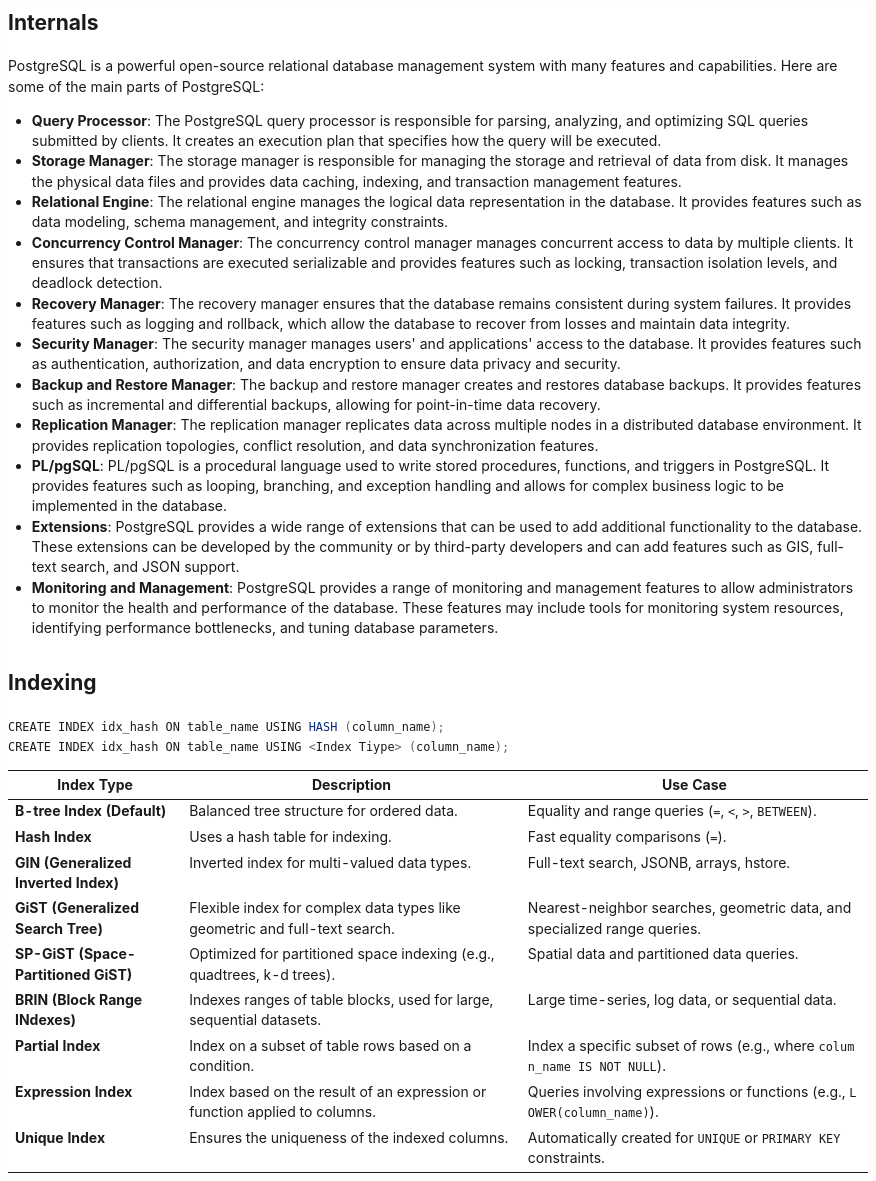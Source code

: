 ## Internals

PostgreSQL is a powerful open-source relational database management system with many features and capabilities. Here are some of the main parts of PostgreSQL:

- **Query Processor**: The PostgreSQL query processor is responsible for parsing, analyzing, and optimizing SQL queries submitted by clients. It creates an execution plan that specifies how the query will be executed.
- **Storage Manager**: The storage manager is responsible for managing the storage and retrieval of data from disk. It manages the physical data files and provides data caching, indexing, and transaction management features.
- **Relational Engine**: The relational engine manages the logical data representation in the database. It provides features such as data modeling, schema management, and integrity constraints.
- **Concurrency Control Manager**: The concurrency control manager manages concurrent access to data by multiple clients. It ensures that transactions are executed serializable and provides features such as locking, transaction isolation levels, and deadlock detection.
- **Recovery Manager**: The recovery manager ensures that the database remains consistent during system failures. It provides features such as logging and rollback, which allow the database to recover from losses and maintain data integrity.
- **Security Manager**: The security manager manages users' and applications' access to the database. It provides features such as authentication, authorization, and data encryption to ensure data privacy and security.
- **Backup and Restore Manager**: The backup and restore manager creates and restores database backups. It provides features such as incremental and differential backups, allowing for point-in-time data recovery.
- **Replication Manager**: The replication manager replicates data across multiple nodes in a distributed database environment. It provides replication topologies, conflict resolution, and data synchronization features.
- **PL/pgSQL**: PL/pgSQL is a procedural language used to write stored procedures, functions, and triggers in PostgreSQL. It provides features such as looping, branching, and exception handling and allows for complex business logic to be implemented in the database.
- **Extensions**: PostgreSQL provides a wide range of extensions that can be used to add additional functionality to the database. These extensions can be developed by the community or by third-party developers and can add features such as GIS, full-text search, and JSON support.
- **Monitoring and Management**: PostgreSQL provides a range of monitoring and management features to allow administrators to monitor the health and performance of the database. These features may include tools for monitoring system resources, identifying performance bottlenecks, and tuning database parameters.

## Indexing

```csharp
CREATE INDEX idx_hash ON table_name USING HASH (column_name);
CREATE INDEX idx_hash ON table_name USING <Index Tiype> (column_name);
```

| **Index Type** | **Description** | **Use Case** |
| --- | --- | --- |
| **B-tree Index (Default)** | Balanced tree structure for ordered data. | Equality and range queries (`=`, `<`, `>`, `BETWEEN`). |
| **Hash Index** | Uses a hash table for indexing. | Fast equality comparisons (`=`). |
| **GIN (Generalized Inverted Index)** | Inverted index for multi-valued data types. | Full-text search, JSONB, arrays, hstore. |
| **GiST (Generalized Search Tree)** | Flexible index for complex data types like geometric and full-text search. | Nearest-neighbor searches, geometric data, and specialized range queries. |
| **SP-GiST (Space-Partitioned GiST)** | Optimized for partitioned space indexing (e.g., quadtrees, k-d trees). | Spatial data and partitioned data queries. |
| **BRIN (Block Range INdexes)** | Indexes ranges of table blocks, used for large, sequential datasets. | Large time-series, log data, or sequential data. |
| **Partial Index** | Index on a subset of table rows based on a condition. | Index a specific subset of rows (e.g., where `column_name IS NOT NULL`). |
| **Expression Index** | Index based on the result of an expression or function applied to columns. | Queries involving expressions or functions (e.g., `LOWER(column_name)`). |
| **Unique Index** | Ensures the uniqueness of the indexed columns. | Automatically created for `UNIQUE` or `PRIMARY KEY` constraints. |